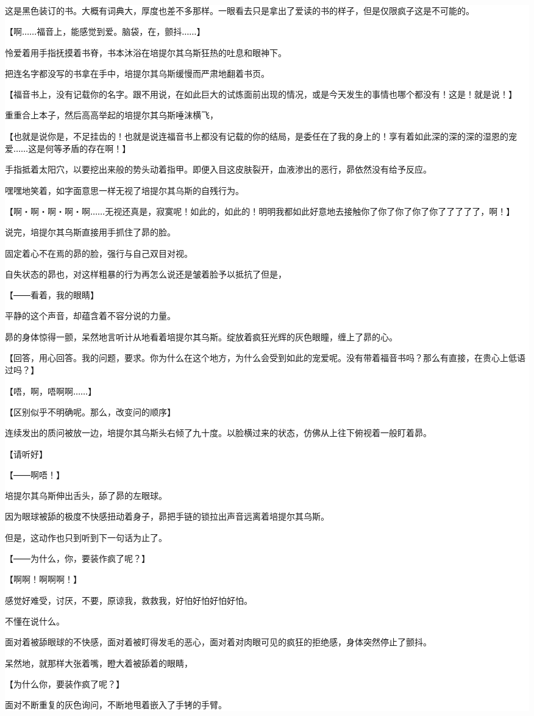 这是黑色装订的书。大概有词典大，厚度也差不多那样。一眼看去只是拿出了爱读的书的样子，但是仅限疯子这是不可能的。

【啊……福音上，能感觉到爱。脑袋，在，颤抖……】

怜爱着用手指抚摸着书脊，书本沐浴在培提尔其乌斯狂热的吐息和眼神下。

把连名字都没写的书拿在手中，培提尔其乌斯缓慢而严肃地翻着书页。

【福音书上，没有记载你的名字。跟不用说，在如此巨大的试炼面前出现的情况，或是今天发生的事情也哪个都没有！这是！就是说！】

重重合上本子，然后高高举起的培提尔其乌斯唾沫横飞，

【也就是说你是，不足挂齿的！也就是说连福音书上都没有记载的你的结局，是委任在了我的身上的！享有着如此深的深的深的湿恩的宠爱……这是何等矛盾的存在啊！】

手指抵着太阳穴，以要挖出来般的势头动着指甲。即便入目这皮肤裂开，血液渗出的恶行，昴依然没有给予反应。

嘿嘿地笑着，如字面意思一样无视了培提尔其乌斯的自残行为。

【啊・啊・啊・啊・啊……无视还真是，寂寞呢！如此的，如此的！明明我都如此好意地去接触你了你了你了你了你了了了了了，啊！】

说完，培提尔其乌斯直接用手抓住了昴的脸。

固定着心不在焉的昴的脸，强行与自己双目对视。

自失状态的昴也，对这样粗暴的行为再怎么说还是皱着脸予以抵抗了但是，

【——看着，我的眼睛】

平静的这个声音，却蕴含着不容分说的力量。

昴的身体惊得一颤，呆然地言听计从地看着培提尔其乌斯。绽放着疯狂光辉的灰色眼瞳，缠上了昴的心。

【回答，用心回答。我的问题，要求。你为什么在这个地方，为什么会受到如此的宠爱呢。没有带着福音书吗？那么有直接，在贵心上低语过吗？】

【唔，啊，唔啊啊……】

【区别似乎不明确呢。那么，改变问的顺序】

连续发出的质问被放一边，培提尔其乌斯头右倾了九十度。以脸横过来的状态，仿佛从上往下俯视着一般盯着昴。

【请听好】

【——啊唔！】

培提尔其乌斯伸出舌头，舔了昴的左眼球。

因为眼球被舔的极度不快感扭动着身子，昴把手链的锁拉出声音远离着培提尔其乌斯。

但是，这动作也只到听到下一句话为止了。

【——为什么，你，要装作疯了呢？】

【啊啊！啊啊啊！】

感觉好难受，讨厌，不要，原谅我，救救我，好怕好怕好怕好怕。

不懂在说什么。

面对着被舔眼球的不快感，面对着被盯得发毛的恶心，面对着对肉眼可见的疯狂的拒绝感，身体突然停止了颤抖。

呆然地，就那样大张着嘴，瞪大着被舔着的眼睛，

【为什么你，要装作疯了呢？】

面对不断重复的灰色询问，不断地甩着嵌入了手铐的手臂。
